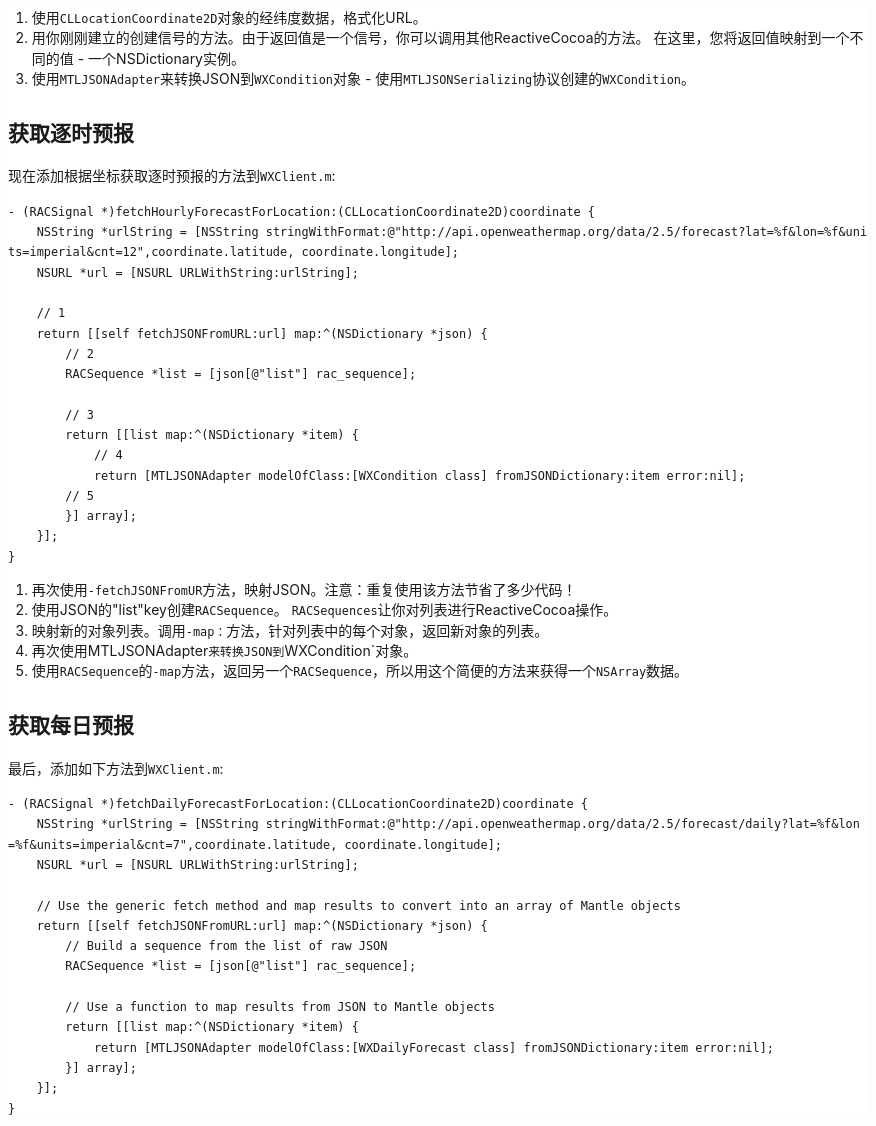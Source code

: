 1. 使用`CLLocationCoordinate2D`对象的经纬度数据，格式化URL。 
2. 用你刚刚建立的创建信号的方法。由于返回值是一个信号，你可以调用其他ReactiveCocoa的方法。 在这里，您将返回值映射到一个不同的值 - 一个NSDictionary实例。 
3. 使用`MTLJSONAdapter`来转换JSON到`WXCondition`对象 - 使用`MTLJSONSerializing`协议创建的`WXCondition`。


## 获取逐时预报

现在添加根据坐标获取逐时预报的方法到`WXClient.m`:

```objc
- (RACSignal *)fetchHourlyForecastForLocation:(CLLocationCoordinate2D)coordinate {
    NSString *urlString = [NSString stringWithFormat:@"http://api.openweathermap.org/data/2.5/forecast?lat=%f&lon=%f&units=imperial&cnt=12",coordinate.latitude, coordinate.longitude];
    NSURL *url = [NSURL URLWithString:urlString];
 
    // 1
    return [[self fetchJSONFromURL:url] map:^(NSDictionary *json) {
        // 2
        RACSequence *list = [json[@"list"] rac_sequence];
 
        // 3
        return [[list map:^(NSDictionary *item) {
            // 4
            return [MTLJSONAdapter modelOfClass:[WXCondition class] fromJSONDictionary:item error:nil];
        // 5
        }] array];
    }];
}
```

1. 再次使用`-fetchJSONFromUR`方法，映射JSON。注意：重复使用该方法节省了多少代码！ 
2. 使用JSON的"list"key创建`RACSequence`。 `RACSequences`让你对列表进行ReactiveCocoa操作。 
3. 映射新的对象列表。调用`-map：`方法，针对列表中的每个对象，返回新对象的列表。 
4. 再次使用MTLJSONAdapter`来转换JSON到`WXCondition`对象。 
5. 使用`RACSequence`的`-map`方法，返回另一个`RACSequence`，所以用这个简便的方法来获得一个`NSArray`数据。

## 获取每日预报
最后，添加如下方法到`WXClient.m`:

```objc
- (RACSignal *)fetchDailyForecastForLocation:(CLLocationCoordinate2D)coordinate {
    NSString *urlString = [NSString stringWithFormat:@"http://api.openweathermap.org/data/2.5/forecast/daily?lat=%f&lon=%f&units=imperial&cnt=7",coordinate.latitude, coordinate.longitude];
    NSURL *url = [NSURL URLWithString:urlString];
 
    // Use the generic fetch method and map results to convert into an array of Mantle objects
    return [[self fetchJSONFromURL:url] map:^(NSDictionary *json) {
        // Build a sequence from the list of raw JSON
        RACSequence *list = [json[@"list"] rac_sequence];
 
        // Use a function to map results from JSON to Mantle objects
        return [[list map:^(NSDictionary *item) {
            return [MTLJSONAdapter modelOfClass:[WXDailyForecast class] fromJSONDictionary:item error:nil];
        }] array];
    }];
}
```

